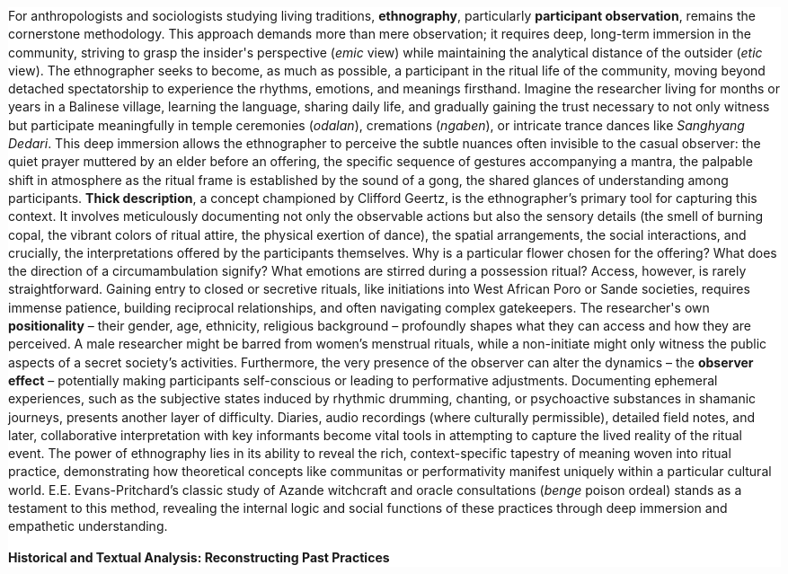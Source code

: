 For anthropologists and sociologists studying living traditions, **ethnography**, particularly **participant observation**, remains the cornerstone methodology. This approach demands more than mere observation; it requires deep, long-term immersion in the community, striving to grasp the insider's perspective (*emic* view) while maintaining the analytical distance of the outsider (*etic* view). The ethnographer seeks to become, as much as possible, a participant in the ritual life of the community, moving beyond detached spectatorship to experience the rhythms, emotions, and meanings firsthand. Imagine the researcher living for months or years in a Balinese village, learning the language, sharing daily life, and gradually gaining the trust necessary to not only witness but participate meaningfully in temple ceremonies (*odalan*), cremations (*ngaben*), or intricate trance dances like *Sanghyang Dedari*. This deep immersion allows the ethnographer to perceive the subtle nuances often invisible to the casual observer: the quiet prayer muttered by an elder before an offering, the specific sequence of gestures accompanying a mantra, the palpable shift in atmosphere as the ritual frame is established by the sound of a gong, the shared glances of understanding among participants. **Thick description**, a concept championed by Clifford Geertz, is the ethnographer’s primary tool for capturing this context. It involves meticulously documenting not only the observable actions but also the sensory details (the smell of burning copal, the vibrant colors of ritual attire, the physical exertion of dance), the spatial arrangements, the social interactions, and crucially, the interpretations offered by the participants themselves. Why is a particular flower chosen for the offering? What does the direction of a circumambulation signify? What emotions are stirred during a possession ritual? Access, however, is rarely straightforward. Gaining entry to closed or secretive rituals, like initiations into West African Poro or Sande societies, requires immense patience, building reciprocal relationships, and often navigating complex gatekeepers. The researcher's own **positionality** – their gender, age, ethnicity, religious background – profoundly shapes what they can access and how they are perceived. A male researcher might be barred from women’s menstrual rituals, while a non-initiate might only witness the public aspects of a secret society’s activities. Furthermore, the very presence of the observer can alter the dynamics – the **observer effect** – potentially making participants self-conscious or leading to performative adjustments. Documenting ephemeral experiences, such as the subjective states induced by rhythmic drumming, chanting, or psychoactive substances in shamanic journeys, presents another layer of difficulty. Diaries, audio recordings (where culturally permissible), detailed field notes, and later, collaborative interpretation with key informants become vital tools in attempting to capture the lived reality of the ritual event. The power of ethnography lies in its ability to reveal the rich, context-specific tapestry of meaning woven into ritual practice, demonstrating how theoretical concepts like communitas or performativity manifest uniquely within a particular cultural world. E.E. Evans-Pritchard’s classic study of Azande witchcraft and oracle consultations (*benge* poison ordeal) stands as a testament to this method, revealing the internal logic and social functions of these practices through deep immersion and empathetic understanding.

**Historical and Textual Analysis: Reconstructing Past Practices**

